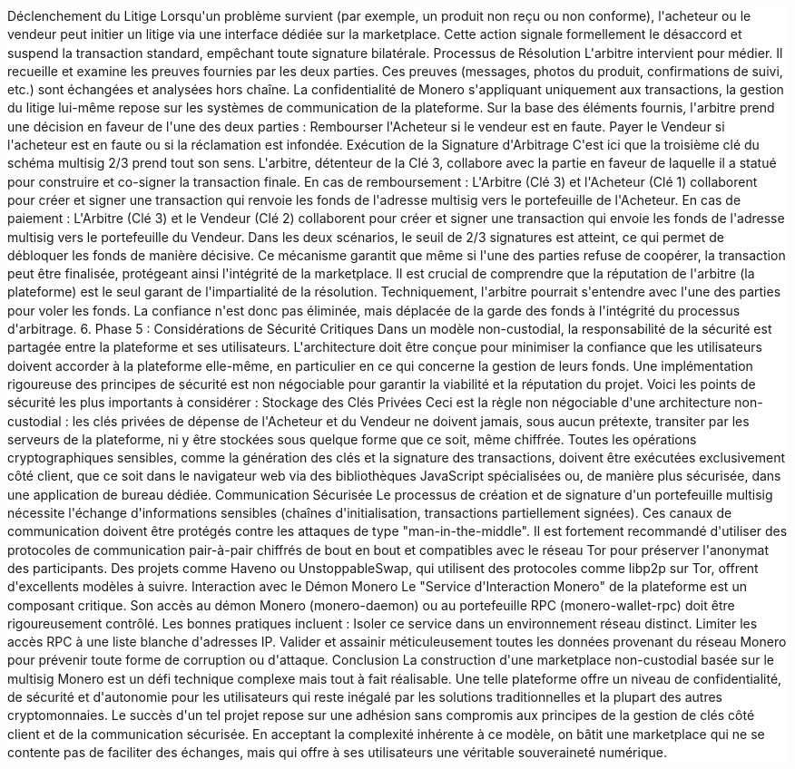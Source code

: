 Déclenchement du Litige Lorsqu'un problème survient (par exemple, un produit non reçu ou non conforme), l'acheteur ou le vendeur peut initier un litige via une interface dédiée sur la marketplace. Cette action signale formellement le désaccord et suspend la transaction standard, empêchant toute signature bilatérale.
Processus de Résolution L'arbitre intervient pour médier. Il recueille et examine les preuves fournies par les deux parties. Ces preuves (messages, photos du produit, confirmations de suivi, etc.) sont échangées et analysées hors chaîne. La confidentialité de Monero s'appliquant uniquement aux transactions, la gestion du litige lui-même repose sur les systèmes de communication de la plateforme. Sur la base des éléments fournis, l'arbitre prend une décision en faveur de l'une des deux parties :
Rembourser l'Acheteur si le vendeur est en faute.
Payer le Vendeur si l'acheteur est en faute ou si la réclamation est infondée.
Exécution de la Signature d'Arbitrage C'est ici que la troisième clé du schéma multisig 2/3 prend tout son sens. L'arbitre, détenteur de la Clé 3, collabore avec la partie en faveur de laquelle il a statué pour construire et co-signer la transaction finale.
En cas de remboursement : L'Arbitre (Clé 3) et l'Acheteur (Clé 1) collaborent pour créer et signer une transaction qui renvoie les fonds de l'adresse multisig vers le portefeuille de l'Acheteur.
En cas de paiement : L'Arbitre (Clé 3) et le Vendeur (Clé 2) collaborent pour créer et signer une transaction qui envoie les fonds de l'adresse multisig vers le portefeuille du Vendeur.
Dans les deux scénarios, le seuil de 2/3 signatures est atteint, ce qui permet de débloquer les fonds de manière décisive. Ce mécanisme garantit que même si l'une des parties refuse de coopérer, la transaction peut être finalisée, protégeant ainsi l'intégrité de la marketplace.
Il est crucial de comprendre que la réputation de l'arbitre (la plateforme) est le seul garant de l'impartialité de la résolution. Techniquement, l'arbitre pourrait s'entendre avec l'une des parties pour voler les fonds. La confiance n'est donc pas éliminée, mais déplacée de la garde des fonds à l'intégrité du processus d'arbitrage.
6. Phase 5 : Considérations de Sécurité Critiques
Dans un modèle non-custodial, la responsabilité de la sécurité est partagée entre la plateforme et ses utilisateurs. L'architecture doit être conçue pour minimiser la confiance que les utilisateurs doivent accorder à la plateforme elle-même, en particulier en ce qui concerne la gestion de leurs fonds. Une implémentation rigoureuse des principes de sécurité est non négociable pour garantir la viabilité et la réputation du projet.
Voici les points de sécurité les plus importants à considérer :
Stockage des Clés Privées Ceci est la règle non négociable d'une architecture non-custodial : les clés privées de dépense de l'Acheteur et du Vendeur ne doivent jamais, sous aucun prétexte, transiter par les serveurs de la plateforme, ni y être stockées sous quelque forme que ce soit, même chiffrée. Toutes les opérations cryptographiques sensibles, comme la génération des clés et la signature des transactions, doivent être exécutées exclusivement côté client, que ce soit dans le navigateur web via des bibliothèques JavaScript spécialisées ou, de manière plus sécurisée, dans une application de bureau dédiée.
Communication Sécurisée Le processus de création et de signature d'un portefeuille multisig nécessite l'échange d'informations sensibles (chaînes d'initialisation, transactions partiellement signées). Ces canaux de communication doivent être protégés contre les attaques de type "man-in-the-middle". Il est fortement recommandé d'utiliser des protocoles de communication pair-à-pair chiffrés de bout en bout et compatibles avec le réseau Tor pour préserver l'anonymat des participants. Des projets comme Haveno ou UnstoppableSwap, qui utilisent des protocoles comme libp2p sur Tor, offrent d'excellents modèles à suivre.
Interaction avec le Démon Monero Le "Service d'Interaction Monero" de la plateforme est un composant critique. Son accès au démon Monero (monero-daemon) ou au portefeuille RPC (monero-wallet-rpc) doit être rigoureusement contrôlé. Les bonnes pratiques incluent :
Isoler ce service dans un environnement réseau distinct.
Limiter les accès RPC à une liste blanche d'adresses IP.
Valider et assainir méticuleusement toutes les données provenant du réseau Monero pour prévenir toute forme de corruption ou d'attaque.
Conclusion
La construction d'une marketplace non-custodial basée sur le multisig Monero est un défi technique complexe mais tout à fait réalisable. Une telle plateforme offre un niveau de confidentialité, de sécurité et d'autonomie pour les utilisateurs qui reste inégalé par les solutions traditionnelles et la plupart des autres cryptomonnaies. Le succès d'un tel projet repose sur une adhésion sans compromis aux principes de la gestion de clés côté client et de la communication sécurisée. En acceptant la complexité inhérente à ce modèle, on bâtit une marketplace qui ne se contente pas de faciliter des échanges, mais qui offre à ses utilisateurs une véritable souveraineté numérique.

